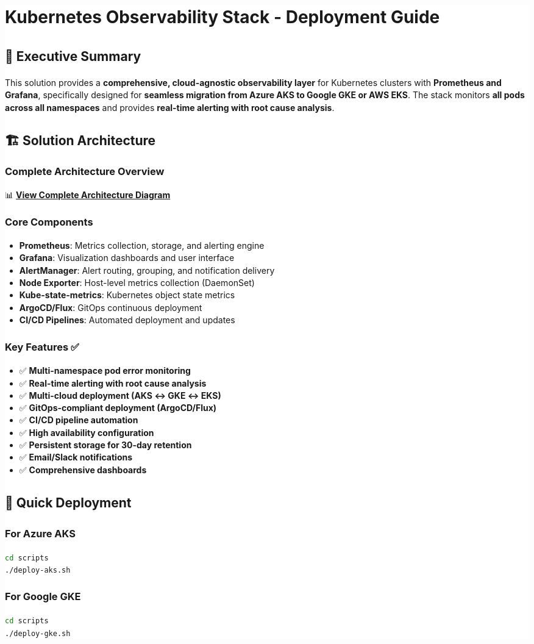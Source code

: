 # Kubernetes Observability Stack - Deployment Guide

## 🎯 Executive Summary

This solution provides a **comprehensive, cloud-agnostic observability layer** for Kubernetes clusters with **Prometheus and Grafana**, specifically designed for **seamless migration from Azure AKS to Google GKE or AWS EKS**. The stack monitors **all pods across all namespaces** and provides **real-time alerting with root cause analysis**.

## 🏗️ Solution Architecture

### Complete Architecture Overview
📊 **[View Complete Architecture Diagram](docs/architecture-diagram.md)**

### Core Components
- **Prometheus**: Metrics collection, storage, and alerting engine
- **Grafana**: Visualization dashboards and user interface
- **AlertManager**: Alert routing, grouping, and notification delivery
- **Node Exporter**: Host-level metrics collection (DaemonSet)
- **Kube-state-metrics**: Kubernetes object state metrics
- **ArgoCD/Flux**: GitOps continuous deployment
- **CI/CD Pipelines**: Automated deployment and updates

### Key Features ✅
- ✅ **Multi-namespace pod error monitoring**
- ✅ **Real-time alerting with root cause analysis**
- ✅ **Multi-cloud deployment (AKS ↔ GKE ↔ EKS)**
- ✅ **GitOps-compliant deployment (ArgoCD/Flux)**
- ✅ **CI/CD pipeline automation**
- ✅ **High availability configuration**
- ✅ **Persistent storage for 30-day retention**
- ✅ **Email/Slack notifications**
- ✅ **Comprehensive dashboards**

## 🚀 Quick Deployment

### For Azure AKS
```bash
cd scripts
./deploy-aks.sh
```

### For Google GKE
```bash
cd scripts
./deploy-gke.sh
```
